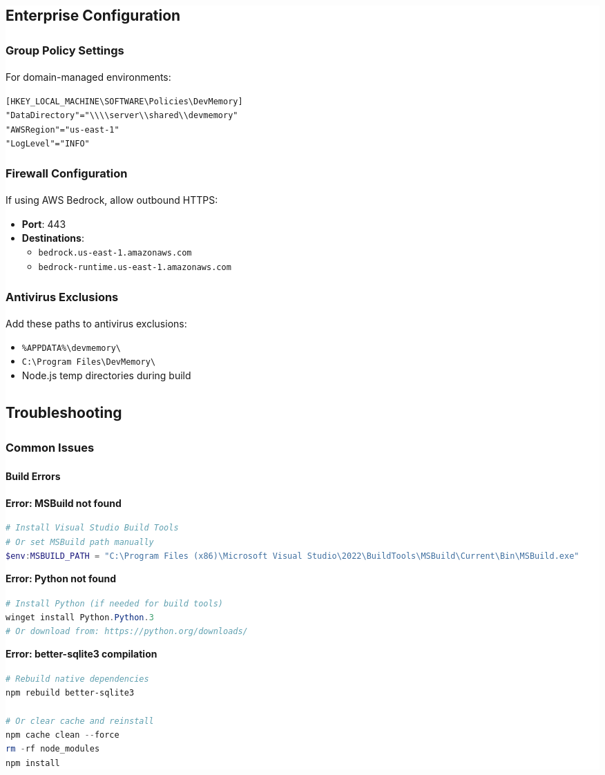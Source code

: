 ## Enterprise Configuration

### Group Policy Settings

For domain-managed environments:

```registry
[HKEY_LOCAL_MACHINE\SOFTWARE\Policies\DevMemory]
"DataDirectory"="\\\\server\\shared\\devmemory"
"AWSRegion"="us-east-1"
"LogLevel"="INFO"
```

### Firewall Configuration

If using AWS Bedrock, allow outbound HTTPS:
- **Port**: 443
- **Destinations**: 
  - `bedrock.us-east-1.amazonaws.com`
  - `bedrock-runtime.us-east-1.amazonaws.com`

### Antivirus Exclusions

Add these paths to antivirus exclusions:
- `%APPDATA%\devmemory\`
- `C:\Program Files\DevMemory\`
- Node.js temp directories during build

## Troubleshooting

### Common Issues

#### Build Errors

**Error: MSBuild not found**
```powershell
# Install Visual Studio Build Tools
# Or set MSBuild path manually
$env:MSBUILD_PATH = "C:\Program Files (x86)\Microsoft Visual Studio\2022\BuildTools\MSBuild\Current\Bin\MSBuild.exe"
```

**Error: Python not found**
```powershell
# Install Python (if needed for build tools)
winget install Python.Python.3
# Or download from: https://python.org/downloads/
```

**Error: better-sqlite3 compilation**
```powershell
# Rebuild native dependencies
npm rebuild better-sqlite3

# Or clear cache and reinstall
npm cache clean --force
rm -rf node_modules
npm install
```
